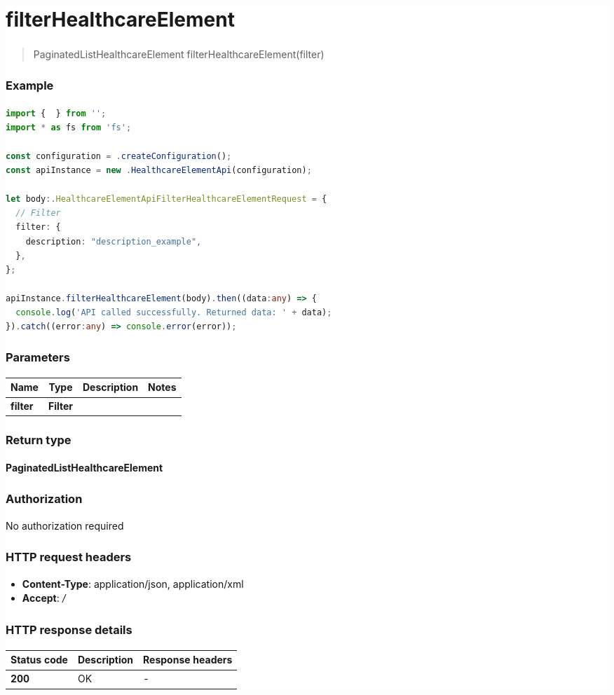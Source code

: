 # **filterHealthcareElement**
> PaginatedListHealthcareElement filterHealthcareElement(filter)


### Example


```typescript
import {  } from '';
import * as fs from 'fs';

const configuration = .createConfiguration();
const apiInstance = new .HealthcareElementApi(configuration);

let body:.HealthcareElementApiFilterHealthcareElementRequest = {
  // Filter
  filter: {
    description: "description_example",
  },
};

apiInstance.filterHealthcareElement(body).then((data:any) => {
  console.log('API called successfully. Returned data: ' + data);
}).catch((error:any) => console.error(error));
```


### Parameters

Name | Type | Description  | Notes
------------- | ------------- | ------------- | -------------
 **filter** | **Filter**|  |


### Return type

**PaginatedListHealthcareElement**

### Authorization

No authorization required

### HTTP request headers

 - **Content-Type**: application/json, application/xml
 - **Accept**: */*


### HTTP response details
| Status code | Description | Response headers |
|-------------|-------------|------------------|
**200** | OK |  -  |
